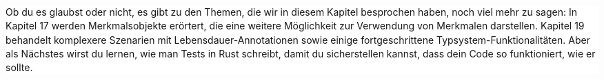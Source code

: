 Ob du es glaubst oder nicht, es gibt zu den Themen, die wir in diesem Kapitel
besprochen haben, noch viel mehr zu sagen: In Kapitel 17 werden Merkmalsobjekte
erörtert, die eine weitere Möglichkeit zur Verwendung von Merkmalen darstellen.
Kapitel 19 behandelt komplexere Szenarien mit Lebensdauer-Annotationen sowie
einige fortgeschrittene Typsystem-Funktionalitäten. Aber als Nächstes wirst du
lernen, wie man Tests in Rust schreibt, damit du sicherstellen kannst, dass
dein Code so funktioniert, wie er sollte.

[references-and-borrowing]: ch04-02-references-and-borrowing.html
[string-slices-as-parameters]:
ch04-03-slices.html#zeichenkettenanteilstypen-als-parameter
